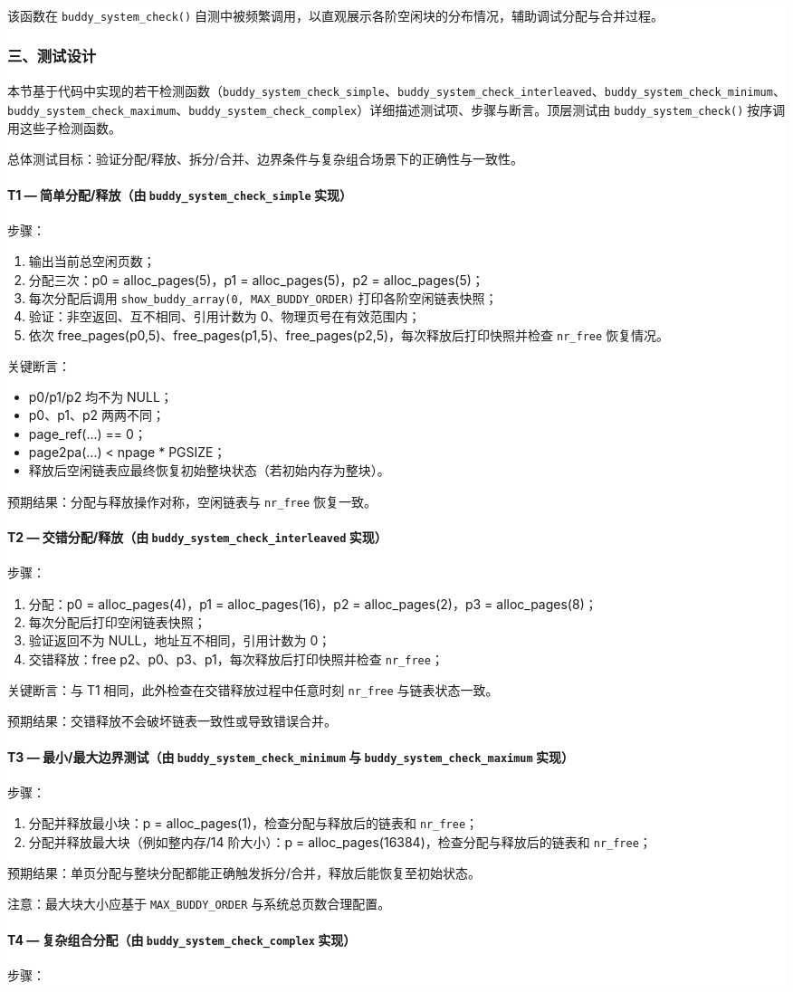该函数在 `buddy_system_check()` 自测中被频繁调用，以直观展示各阶空闲块的分布情况，辅助调试分配与合并过程。


### 三、测试设计

本节基于代码中实现的若干检测函数（`buddy_system_check_simple`、`buddy_system_check_interleaved`、`buddy_system_check_minimum`、`buddy_system_check_maximum`、`buddy_system_check_complex`）详细描述测试项、步骤与断言。顶层测试由 `buddy_system_check()` 按序调用这些子检测函数。

总体测试目标：验证分配/释放、拆分/合并、边界条件与复杂组合场景下的正确性与一致性。

#### T1 — 简单分配/释放（由 `buddy_system_check_simple` 实现）

步骤：

1. 输出当前总空闲页数；
2. 分配三次：p0 = alloc_pages(5)，p1 = alloc_pages(5)，p2 = alloc_pages(5)；
3. 每次分配后调用 `show_buddy_array(0, MAX_BUDDY_ORDER)` 打印各阶空闲链表快照；
4. 验证：非空返回、互不相同、引用计数为 0、物理页号在有效范围内；
5. 依次 free_pages(p0,5)、free_pages(p1,5)、free_pages(p2,5)，每次释放后打印快照并检查 `nr_free` 恢复情况。

关键断言：

- p0/p1/p2 均不为 NULL；
- p0、p1、p2 两两不同；
- page_ref(...) == 0；
- page2pa(...) < npage * PGSIZE；
- 释放后空闲链表应最终恢复初始整块状态（若初始内存为整块）。

预期结果：分配与释放操作对称，空闲链表与 `nr_free` 恢复一致。

#### T2 — 交错分配/释放（由 `buddy_system_check_interleaved` 实现）

步骤：

1. 分配：p0 = alloc_pages(4)，p1 = alloc_pages(16)，p2 = alloc_pages(2)，p3 = alloc_pages(8)；
2. 每次分配后打印空闲链表快照；
3. 验证返回不为 NULL，地址互不相同，引用计数为 0；
4. 交错释放：free p2、p0、p3、p1，每次释放后打印快照并检查 `nr_free`；

关键断言：与 T1 相同，此外检查在交错释放过程中任意时刻 `nr_free` 与链表状态一致。

预期结果：交错释放不会破坏链表一致性或导致错误合并。

#### T3 — 最小/最大边界测试（由 `buddy_system_check_minimum` 与 `buddy_system_check_maximum` 实现）

步骤：

1. 分配并释放最小块：p = alloc_pages(1)，检查分配与释放后的链表和 `nr_free`；
2. 分配并释放最大块（例如整内存/14 阶大小）：p = alloc_pages(16384)，检查分配与释放后的链表和 `nr_free`；

预期结果：单页分配与整块分配都能正确触发拆分/合并，释放后能恢复至初始状态。

注意：最大块大小应基于 `MAX_BUDDY_ORDER` 与系统总页数合理配置。

#### T4 — 复杂组合分配（由 `buddy_system_check_complex` 实现）

步骤：
